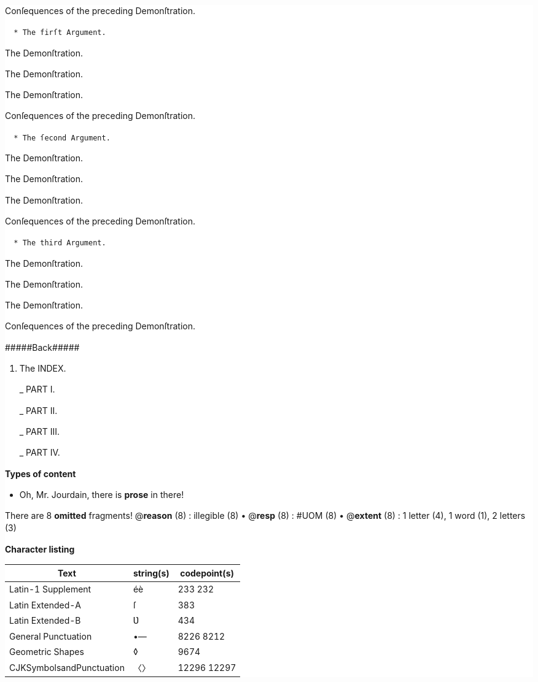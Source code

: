 Conſequences of the preceding Demonſtration.

      * The firſt Argument.

The Demonſtration.

The Demonſtration.

The Demonſtration.

Conſequences of the preceding Demonſtration.

      * The ſecond Argument.

The Demonſtration.

The Demonſtration.

The Demonſtration.

Conſequences of the preceding Demonſtration.

      * The third Argument.

The Demonſtration.

The Demonſtration.

The Demonſtration.

Conſequences of the preceding Demonſtration.

#####Back#####

1. The INDEX.

    _ PART I.

    _ PART II.

    _ PART III.

    _ PART IV.

**Types of content**

  * Oh, Mr. Jourdain, there is **prose** in there!

There are 8 **omitted** fragments! 
 @__reason__ (8) : illegible (8)  •  @__resp__ (8) : #UOM (8)  •  @__extent__ (8) : 1 letter (4), 1 word (1), 2 letters (3)

**Character listing**


|Text|string(s)|codepoint(s)|
|---|---|---|
|Latin-1 Supplement|éè|233 232|
|Latin Extended-A|ſ|383|
|Latin Extended-B|Ʋ|434|
|General Punctuation|•—|8226 8212|
|Geometric Shapes|◊|9674|
|CJKSymbolsandPunctuation|〈〉|12296 12297|
